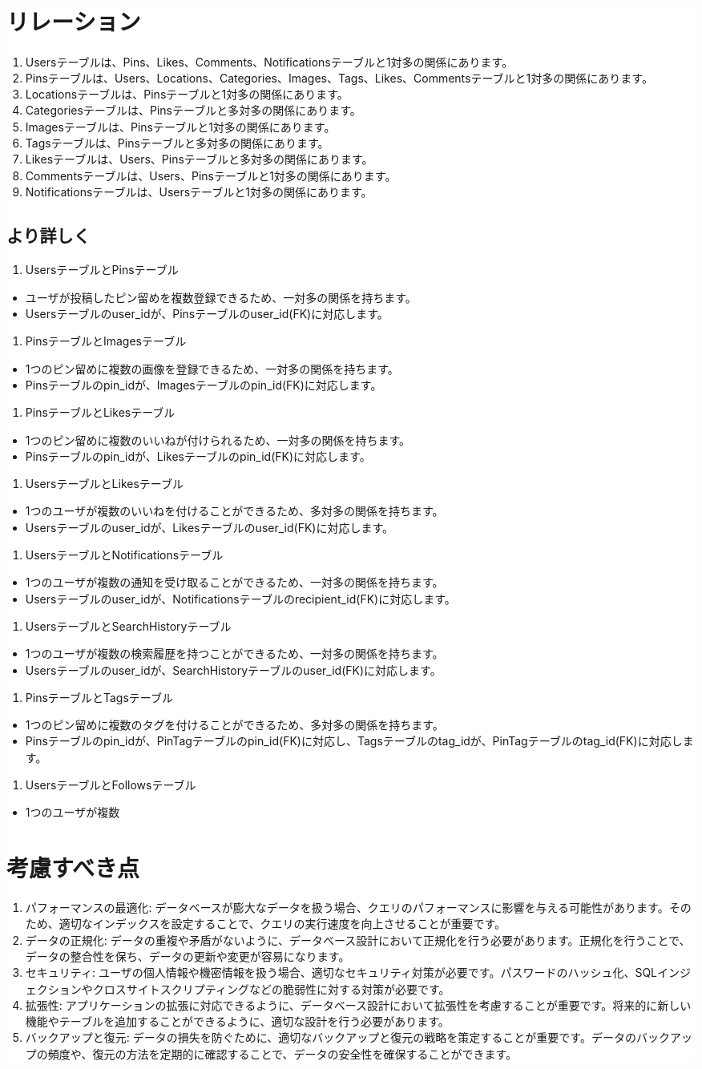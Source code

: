 # リレーション

1. Usersテーブルは、Pins、Likes、Comments、Notificationsテーブルと1対多の関係にあります。
2. Pinsテーブルは、Users、Locations、Categories、Images、Tags、Likes、Commentsテーブルと1対多の関係にあります。
3. Locationsテーブルは、Pinsテーブルと1対多の関係にあります。
4. Categoriesテーブルは、Pinsテーブルと多対多の関係にあります。
5. Imagesテーブルは、Pinsテーブルと1対多の関係にあります。
6. Tagsテーブルは、Pinsテーブルと多対多の関係にあります。
7. Likesテーブルは、Users、Pinsテーブルと多対多の関係にあります。
8. Commentsテーブルは、Users、Pinsテーブルと1対多の関係にあります。
9. Notificationsテーブルは、Usersテーブルと1対多の関係にあります。

## より詳しく

1. UsersテーブルとPinsテーブル

- ユーザが投稿したピン留めを複数登録できるため、一対多の関係を持ちます。
- Usersテーブルのuser_idが、Pinsテーブルのuser_id(FK)に対応します。

1. PinsテーブルとImagesテーブル

- 1つのピン留めに複数の画像を登録できるため、一対多の関係を持ちます。
- Pinsテーブルのpin_idが、Imagesテーブルのpin_id(FK)に対応します。

1. PinsテーブルとLikesテーブル

- 1つのピン留めに複数のいいねが付けられるため、一対多の関係を持ちます。
- Pinsテーブルのpin_idが、Likesテーブルのpin_id(FK)に対応します。

1. UsersテーブルとLikesテーブル

- 1つのユーザが複数のいいねを付けることができるため、多対多の関係を持ちます。
- Usersテーブルのuser_idが、Likesテーブルのuser_id(FK)に対応します。

1. UsersテーブルとNotificationsテーブル

- 1つのユーザが複数の通知を受け取ることができるため、一対多の関係を持ちます。
- Usersテーブルのuser_idが、Notificationsテーブルのrecipient_id(FK)に対応します。

1. UsersテーブルとSearchHistoryテーブル

- 1つのユーザが複数の検索履歴を持つことができるため、一対多の関係を持ちます。
- Usersテーブルのuser_idが、SearchHistoryテーブルのuser_id(FK)に対応します。

1. PinsテーブルとTagsテーブル

- 1つのピン留めに複数のタグを付けることができるため、多対多の関係を持ちます。
- Pinsテーブルのpin_idが、PinTagテーブルのpin_id(FK)に対応し、Tagsテーブルのtag_idが、PinTagテーブルのtag_id(FK)に対応します。

1. UsersテーブルとFollowsテーブル

- 1つのユーザが複数

# 考慮すべき点

1. パフォーマンスの最適化: データベースが膨大なデータを扱う場合、クエリのパフォーマンスに影響を与える可能性があります。そのため、適切なインデックスを設定することで、クエリの実行速度を向上させることが重要です。
2. データの正規化: データの重複や矛盾がないように、データベース設計において正規化を行う必要があります。正規化を行うことで、データの整合性を保ち、データの更新や変更が容易になります。
3. セキュリティ: ユーザの個人情報や機密情報を扱う場合、適切なセキュリティ対策が必要です。パスワードのハッシュ化、SQLインジェクションやクロスサイトスクリプティングなどの脆弱性に対する対策が必要です。
4. 拡張性: アプリケーションの拡張に対応できるように、データベース設計において拡張性を考慮することが重要です。将来的に新しい機能やテーブルを追加することができるように、適切な設計を行う必要があります。
5. バックアップと復元: データの損失を防ぐために、適切なバックアップと復元の戦略を策定することが重要です。データのバックアップの頻度や、復元の方法を定期的に確認することで、データの安全性を確保することができます。
